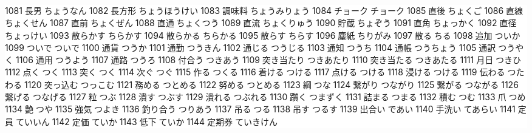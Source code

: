 1081 長男 ちょうなん
1082 長方形 ちょうほうけい
1083 調味料 ちょうみりょう
1084 チョーク チョーク
1085 直後 ちょくご
1086 直線 ちょくせん
1087 直前 ちょくぜん
1088 直通 ちょくつう
1089 直流 ちょくりゅう
1090 貯蔵 ちょぞう
1091 直角 ちょっかく
1092 直径 ちょっけい
1093 散らかす ちらかす
1094 散らかる ちらかる
1095 散らす ちらす
1096 塵紙 ちりがみ
1097 散る ちる
1098 追加 ついか
1099 ついで ついで
1100 通貨 つうか
1101 通勤 つうきん
1102 通じる つうじる
1103 通知 つうち
1104 通帳 つうちょう
1105 通訳 つうやく
1106 通用 つうよう
1107 通路 つうろ
1108 付合う つきあう
1109 突き当たり つきあたり
1110 突き当たる つきあたる
1111 月日 つきひ
1112 点く つく
1113 突く つく
1114 次ぐ つぐ
1115 作る つくる
1116 着ける つける
1117 点ける つける
1118 浸ける つける
1119 伝わる つたわる
1120 突っ込む つっこむ
1121 務める つとめる
1122 努める つとめる
1123 綱 つな
1124 繋がり つながり
1125 繋がる つながる
1126 繋げる つなげる
1127 粒 つぶ
1128 潰す つぶす
1129 潰れる つぶれる
1130 躓く つまずく
1131 詰まる つまる
1132 積む つむ
1133 爪 つめ
1134 艶 つや
1135 強気 つよき
1136 釣り合う つりあう
1137 吊る つる
1138 吊す つるす
1139 出合い であい
1140 手洗い てあらい
1141 定員 ていいん
1142 定価 ていか
1143 低下 ていか
1144 定期券 ていきけん
